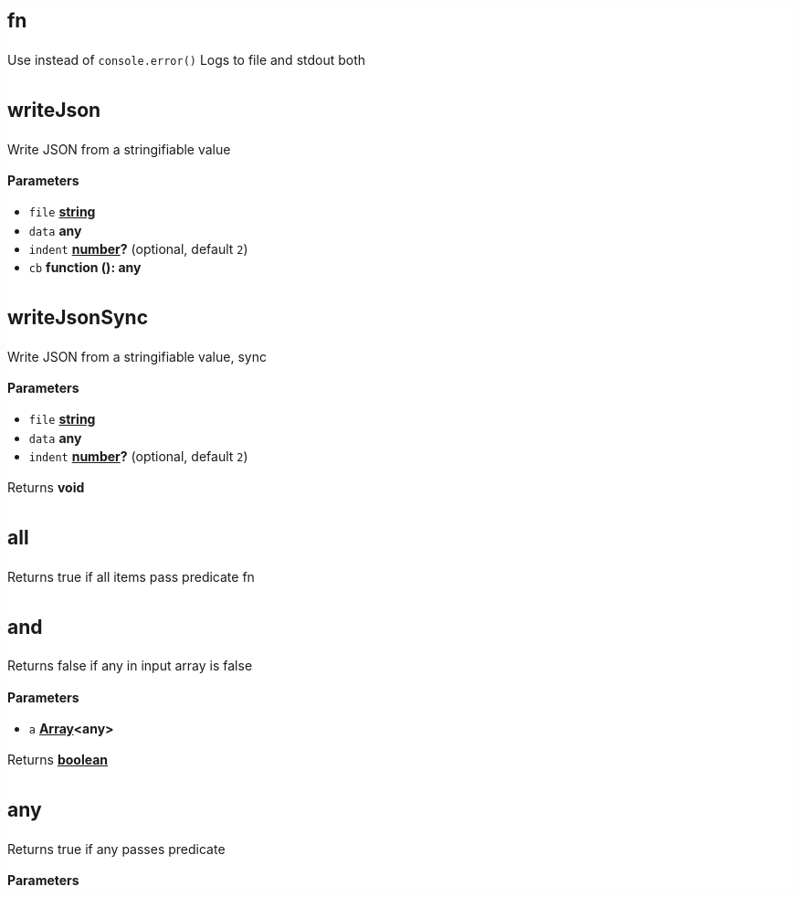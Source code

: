 ## fn

Use instead of `console.error()`
Logs to file and stdout both

## writeJson

Write JSON from a stringifiable value

**Parameters**

-   `file` **[string](https://developer.mozilla.org/en-US/docs/Web/JavaScript/Reference/Global_Objects/String)** 
-   `data` **any** 
-   `indent` **[number](https://developer.mozilla.org/en-US/docs/Web/JavaScript/Reference/Global_Objects/Number)?**  (optional, default `2`)
-   `cb` **function (): any** 

## writeJsonSync

Write JSON from a stringifiable value, sync

**Parameters**

-   `file` **[string](https://developer.mozilla.org/en-US/docs/Web/JavaScript/Reference/Global_Objects/String)** 
-   `data` **any** 
-   `indent` **[number](https://developer.mozilla.org/en-US/docs/Web/JavaScript/Reference/Global_Objects/Number)?**  (optional, default `2`)

Returns **void** 

## all

Returns true if all items pass predicate fn

## and

Returns false if any in input array is false

**Parameters**

-   `a` **[Array](https://developer.mozilla.org/en-US/docs/Web/JavaScript/Reference/Global_Objects/Array)&lt;any>** 

Returns **[boolean](https://developer.mozilla.org/en-US/docs/Web/JavaScript/Reference/Global_Objects/Boolean)** 

## any

Returns true if any passes predicate

**Parameters**

